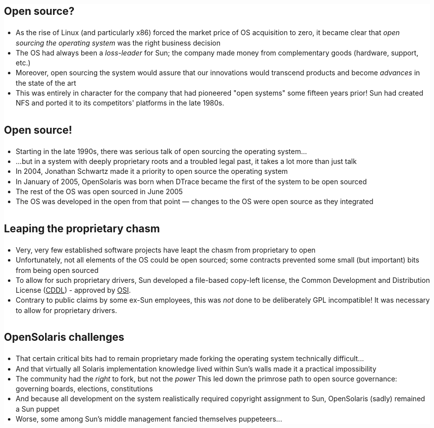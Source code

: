 ## Open source?

- As the rise of Linux (and particularly x86) forced the market price
  of OS acquisition to zero, it became clear that *open sourcing the
  operating system* was the right business decision
- The OS had always been a *loss-leader* for Sun; the company made
  money from complementary goods (hardware, support, etc.)
- Moreover, open sourcing the system would assure that our innovations
  would transcend products and become *advances* in the state of the art
- This was entirely in character for the company that had pioneered
  "open systems" some fifteen years prior! Sun had created NFS and
  ported it to its competitors' platforms in the late 1980s.

## Open source!

- Starting in the late 1990s, there was serious talk of open sourcing
  the operating system...
- ...but in a system with deeply proprietary roots and a troubled
  legal past, it takes a lot more than just talk
- In 2004, Jonathan Schwartz made it a priority to open source the
  operating system
- In January of 2005, OpenSolaris was born when DTrace became the
  first of the system to be open sourced
- The rest of the OS was open sourced in June 2005
- The OS was developed in the open from that point — changes to the OS
  were open source as they integrated

## Leaping the proprietary chasm

- Very, very few established software projects have leapt the chasm
  from proprietary to open
- Unfortunately, not all elements of the OS could be open sourced;
  some contracts prevented some small (but important) bits from being
  open sourced
- To allow for such proprietary drivers, Sun developed a file-based
  copy-left license, the Common Development and Distribution License
  ([CDDL](http://smartos.org/cddl/)) - approved by
  [OSI](http://www.opensource.org/).
- Contrary to public claims by some ex-Sun employees, this was *not*
  done to be deliberately GPL incompatible! It was necessary to allow
  for proprietary drivers.

## OpenSolaris challenges

- That certain critical bits had to remain proprietary made forking
  the operating system technically difficult...
- And that virtually all Solaris implementation knowledge lived within
  Sunʼs walls made it a practical impossibility
- The community had the *right* to fork, but not the *power* This led
  down the primrose path to open source governance: governing boards,
  elections, constitutions
- And because all development on the system realistically required
  copyright assignment to Sun, OpenSolaris (sadly) remained a Sun
  puppet
- Worse, some among Sunʼs middle management fancied
  themselves puppeteers...
